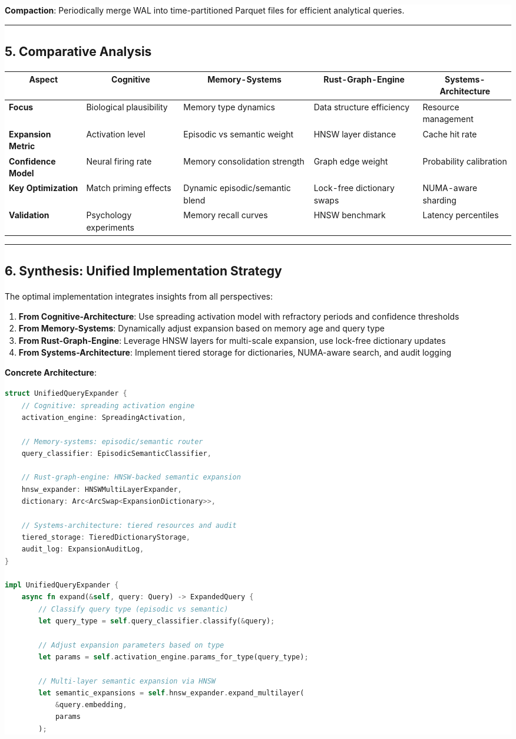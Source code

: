 **Compaction**: Periodically merge WAL into time-partitioned Parquet files for efficient analytical queries.

---

## 5. Comparative Analysis

| Aspect | Cognitive | Memory-Systems | Rust-Graph-Engine | Systems-Architecture |
|--------|-----------|----------------|-------------------|---------------------|
| **Focus** | Biological plausibility | Memory type dynamics | Data structure efficiency | Resource management |
| **Expansion Metric** | Activation level | Episodic vs semantic weight | HNSW layer distance | Cache hit rate |
| **Confidence Model** | Neural firing rate | Memory consolidation strength | Graph edge weight | Probability calibration |
| **Key Optimization** | Match priming effects | Dynamic episodic/semantic blend | Lock-free dictionary swaps | NUMA-aware sharding |
| **Validation** | Psychology experiments | Memory recall curves | HNSW benchmark | Latency percentiles |

---

## 6. Synthesis: Unified Implementation Strategy

The optimal implementation integrates insights from all perspectives:

1. **From Cognitive-Architecture**: Use spreading activation model with refractory periods and confidence thresholds
2. **From Memory-Systems**: Dynamically adjust expansion based on memory age and query type
3. **From Rust-Graph-Engine**: Leverage HNSW layers for multi-scale expansion, use lock-free dictionary updates
4. **From Systems-Architecture**: Implement tiered storage for dictionaries, NUMA-aware search, and audit logging

**Concrete Architecture**:

```rust
struct UnifiedQueryExpander {
    // Cognitive: spreading activation engine
    activation_engine: SpreadingActivation,

    // Memory-systems: episodic/semantic router
    query_classifier: EpisodicSemanticClassifier,

    // Rust-graph-engine: HNSW-backed semantic expansion
    hnsw_expander: HNSWMultiLayerExpander,
    dictionary: Arc<ArcSwap<ExpansionDictionary>>,

    // Systems-architecture: tiered resources and audit
    tiered_storage: TieredDictionaryStorage,
    audit_log: ExpansionAuditLog,
}

impl UnifiedQueryExpander {
    async fn expand(&self, query: Query) -> ExpandedQuery {
        // Classify query type (episodic vs semantic)
        let query_type = self.query_classifier.classify(&query);

        // Adjust expansion parameters based on type
        let params = self.activation_engine.params_for_type(query_type);

        // Multi-layer semantic expansion via HNSW
        let semantic_expansions = self.hnsw_expander.expand_multilayer(
            &query.embedding,
            params
        );

```